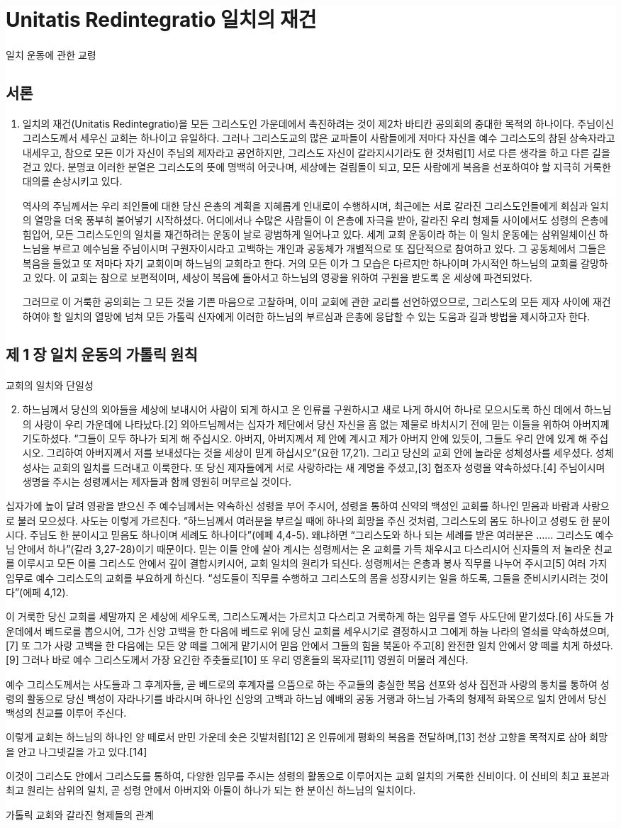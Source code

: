 # Unitatis Redintegratio 일치의 재건
일치 운동에 관한 교령


## 서론

1. 일치의 재건(Unitatis Redintegratio)을 모든 그리스도인 가운데에서 촉진하려는 것이 제2차 바티칸 공의회의 중대한 목적의 하나이다. 주님이신 그리스도께서 세우신 교회는 하나이고 유일하다. 그러나 그리스도교의 많은 교파들이 사람들에게 저마다 자신을 예수 그리스도의 참된 상속자라고 내세우고, 참으로 모든 이가 자신이 주님의 제자라고 공언하지만, 그리스도 자신이 갈라지시기라도 한 것처럼[1] 서로 다른 생각을 하고 다른 길을 걷고 있다. 분명코 이러한 분열은 그리스도의 뜻에 명백히 어긋나며, 세상에는 걸림돌이 되고, 모든 사람에게 복음을 선포하여야 할 지극히 거룩한 대의를 손상시키고 있다.


	역사의 주님께서는 우리 죄인들에 대한 당신 은총의 계획을 지혜롭게 인내로이 수행하시며, 최근에는 서로 갈라진 그리스도인들에게 회심과 일치의 열망을 더욱 풍부히 불어넣기 시작하셨다. 어디에서나 수많은 사람들이 이 은총에 자극을 받아, 갈라진 우리 형제들 사이에서도 성령의 은총에 힘입어, 모든 그리스도인의 일치를 재건하려는 운동이 날로 광범하게 일어나고 있다. 세계 교회 운동이라 하는 이 일치 운동에는 삼위일체이신 하느님을 부르고 예수님을 주님이시며 구원자이시라고 고백하는 개인과 공동체가 개별적으로 또 집단적으로 참여하고 있다. 그 공동체에서 그들은 복음을 들었고 또 저마다 자기 교회이며 하느님의 교회라고 한다. 거의 모든 이가 그 모습은 다르지만 하나이며 가시적인 하느님의 교회를 갈망하고 있다. 이 교회는 참으로 보편적이며, 세상이 복음에 돌아서고 하느님의 영광을 위하여 구원을 받도록 온 세상에 파견되었다.


	그러므로 이 거룩한 공의회는 그 모든 것을 기쁜 마음으로 고찰하며, 이미 교회에 관한 교리를 선언하였으므로, 그리스도의 모든 제자 사이에 재건하여야 할 일치의 열망에 넘쳐 모든 가톨릭 신자에게 이러한 하느님의 부르심과 은총에 응답할 수 있는 도움과 길과 방법을 제시하고자 한다.


## 제 1 장 일치 운동의 가톨릭 원칙

교회의 일치와 단일성

2. 하느님께서 당신의 외아들을 세상에 보내시어 사람이 되게 하시고 온 인류를 구원하시고 새로 나게 하시어 하나로 모으시도록 하신 데에서 하느님의 사랑이 우리 가운데에 나타났다.[2] 외아드님께서는 십자가 제단에서 당신 자신을 흠 없는 제물로 바치시기 전에 믿는 이들을 위하여 아버지께 기도하셨다. “그들이 모두 하나가 되게 해 주십시오. 아버지, 아버지께서 제 안에 계시고 제가 아버지 안에 있듯이, 그들도 우리 안에 있게 해 주십시오. 그리하여 아버지께서 저를 보내셨다는 것을 세상이 믿게 하십시오”(요한 17,21). 그리고 당신의 교회 안에 놀라운 성체성사를 세우셨다. 성체성사는 교회의 일치를 드러내고 이룩한다. 또 당신 제자들에게 서로 사랑하라는 새 계명을 주셨고,[3] 협조자 성령을 약속하셨다.[4] 주님이시며 생명을 주시는 성령께서는 제자들과 함께 영원히 머무르실 것이다.

십자가에 높이 달려 영광을 받으신 주 예수님께서는 약속하신 성령을 부어 주시어, 성령을 통하여 신약의 백성인 교회를 하나인 믿음과 바람과 사랑으로 불러 모으셨다. 사도는 이렇게 가르친다. “하느님께서 여러분을 부르실 때에 하나의 희망을 주신 것처럼, 그리스도의 몸도 하나이고 성령도 한 분이시다. 주님도 한 분이시고 믿음도 하나이며 세례도 하나이다”(에페 4,4-5). 왜냐하면 “그리스도와 하나 되는 세례를 받은 여러분은 …… 그리스도 예수님 안에서 하나”(갈라 3,27-28)이기 때문이다. 믿는 이들 안에 살아 계시는 성령께서는 온 교회를 가득 채우시고 다스리시어 신자들의 저 놀라운 친교를 이루시고 모든 이를 그리스도 안에서 깊이 결합시키시어, 교회 일치의 원리가 되신다. 성령께서는 은총과 봉사 직무를 나누어 주시고[5] 여러 가지 임무로 예수 그리스도의 교회를 부요하게 하신다. “성도들이 직무를 수행하고 그리스도의 몸을 성장시키는 일을 하도록, 그들을 준비시키시려는 것이다”(에페 4,12).

이 거룩한 당신 교회를 세말까지 온 세상에 세우도록, 그리스도께서는 가르치고 다스리고 거룩하게 하는 임무를 열두 사도단에 맡기셨다.[6] 사도들 가운데에서 베드로를 뽑으시어, 그가 신앙 고백을 한 다음에 베드로 위에 당신 교회를 세우시기로 결정하시고 그에게 하늘 나라의 열쇠를 약속하셨으며,[7] 또 그가 사랑 고백을 한 다음에는 모든 양 떼를 그에게 맡기시어 믿음 안에서 그들의 힘을 북돋아 주고[8] 완전한 일치 안에서 양 떼를 치게 하셨다.[9] 그러나 바로 예수 그리스도께서 가장 요긴한 주춧돌로[10] 또 우리 영혼들의 목자로[11] 영원히 머물러 계신다.

예수 그리스도께서는 사도들과 그 후계자들, 곧 베드로의 후계자를 으뜸으로 하는 주교들의 충실한 복음 선포와 성사 집전과 사랑의 통치를 통하여 성령의 활동으로 당신 백성이 자라나기를 바라시며 하나인 신앙의 고백과 하느님 예배의 공동 거행과 하느님 가족의 형제적 화목으로 일치 안에서 당신 백성의 친교를 이루어 주신다.

이렇게 교회는 하느님의 하나인 양 떼로서 만민 가운데 솟은 깃발처럼[12] 온 인류에게 평화의 복음을 전달하며,[13] 천상 고향을 목적지로 삼아 희망을 안고 나그넷길을 가고 있다.[14]

이것이 그리스도 안에서 그리스도를 통하여, 다양한 임무를 주시는 성령의 활동으로 이루어지는 교회 일치의 거룩한 신비이다. 이 신비의 최고 표본과 최고 원리는 삼위의 일치, 곧 성령 안에서 아버지와 아들이 하나가 되는 한 분이신 하느님의 일치이다.

가톨릭 교회와 갈라진 형제들의 관계
